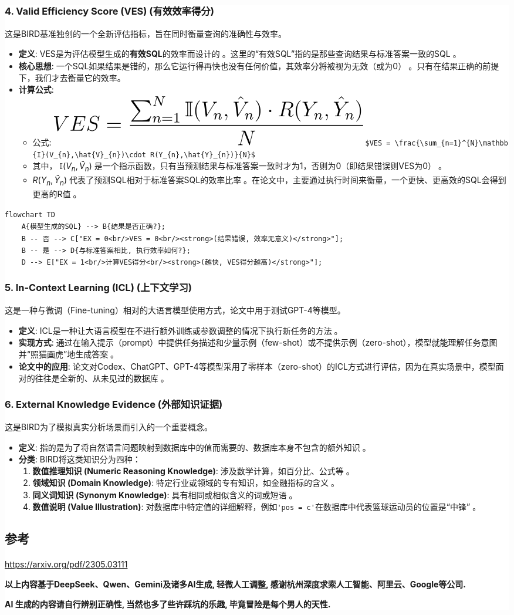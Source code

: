 ### 4. Valid Efficiency Score (VES) (有效效率得分)

这是BIRD基准独创的一个全新评估指标，旨在同时衡量查询的准确性与效率。

*  **定义**: VES是为评估模型生成的**有效SQL**的效率而设计的   。这里的“有效SQL”指的是那些查询结果与标准答案一致的SQL  。
*  **核心思想**: 一个SQL如果结果是错的，那么它运行得再快也没有任何价值，其效率分将被视为无效（或为0）  。只有在结果正确的前提下，我们才去衡量它的效率。
* **计算公式**:
    *  公式: ![pic](20250618_01_pic_001.svg)  `$VES = \frac{\sum_{n=1}^{N}\mathbb{I}(V_{n},\hat{V}_{n})\cdot R(Y_{n},\hat{Y}_{n})}{N}$`  
    *  其中， $\mathbb{I}(V_{n},\hat{V}_{n})$ 是一个指示函数，只有当预测结果与标准答案一致时才为1，否则为0（即结果错误则VES为0）  。
    *  $R(Y_{n},\hat{Y}_{n})$ 代表了预测SQL相对于标准答案SQL的效率比率   。在论文中，主要通过执行时间来衡量，一个更快、更高效的SQL会得到更高的R值  。

```mermaid
flowchart TD
    A{模型生成的SQL} --> B{结果是否正确?};
    B -- 否 --> C["EX = 0<br/>VES = 0<br/><strong>(结果错误, 效率无意义)</strong>"];
    B -- 是 --> D{与标准答案相比, 执行效率如何?};
    D --> E["EX = 1<br/>计算VES得分<br/><strong>(越快, VES得分越高)</strong>"];
```

### 5. In-Context Learning (ICL) (上下文学习)

这是一种与微调（Fine-tuning）相对的大语言模型使用方式，论文中用于测试GPT-4等模型。

*  **定义**: ICL是一种让大语言模型在不进行额外训练或参数调整的情况下执行新任务的方法  。
*  **实现方式**: 通过在输入提示（prompt）中提供任务描述和少量示例（few-shot）或不提供示例（zero-shot），模型就能理解任务意图并“照猫画虎”地生成答案  。
*  **论文中的应用**: 论文对Codex、ChatGPT、GPT-4等模型采用了零样本（zero-shot）的ICL方式进行评估，因为在真实场景中，模型面对的往往是全新的、从未见过的数据库  。

### 6. External Knowledge Evidence (外部知识证据)

这是BIRD为了模拟真实分析场景而引入的一个重要概念。

*  **定义**: 指的是为了将自然语言问题映射到数据库中的值而需要的、数据库本身不包含的额外知识  。
* **分类**: BIRD将这类知识分为四种：
    1.   **数值推理知识 (Numeric Reasoning Knowledge)**: 涉及数学计算，如百分比、公式等  。
    2.   **领域知识 (Domain Knowledge)**: 特定行业或领域的专有知识，如金融指标的含义  。
    3.   **同义词知识 (Synonym Knowledge)**: 具有相同或相似含义的词或短语  。
    4.   **数值说明 (Value Illustration)**: 对数据库中特定值的详细解释，例如`'pos = c'`在数据库中代表篮球运动员的位置是“中锋”  。
  
## 参考        
         
https://arxiv.org/pdf/2305.03111  
        
        
<b> 以上内容基于DeepSeek、Qwen、Gemini及诸多AI生成, 轻微人工调整, 感谢杭州深度求索人工智能、阿里云、Google等公司. </b>        
        
<b> AI 生成的内容请自行辨别正确性, 当然也多了些许踩坑的乐趣, 毕竟冒险是每个男人的天性.  </b>        
  
  
